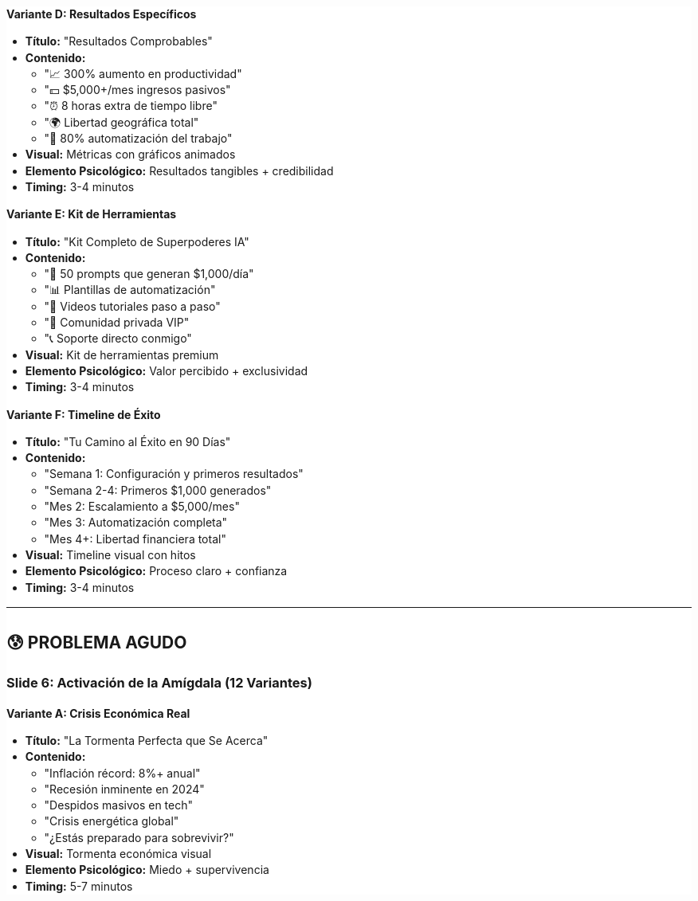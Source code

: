 **Variante D: Resultados Específicos**
- **Título:** "Resultados Comprobables"
- **Contenido:**
  - "📈 300% aumento en productividad"
  - "💵 $5,000+/mes ingresos pasivos"
  - "⏰ 8 horas extra de tiempo libre"
  - "🌍 Libertad geográfica total"
  - "🎯 80% automatización del trabajo"
- **Visual:** Métricas con gráficos animados
- **Elemento Psicológico:** Resultados tangibles + credibilidad
- **Timing:** 3-4 minutos

**Variante E: Kit de Herramientas**
- **Título:** "Kit Completo de Superpoderes IA"
- **Contenido:**
  - "🤖 50 prompts que generan $1,000/día"
  - "📊 Plantillas de automatización"
  - "🎥 Videos tutoriales paso a paso"
  - "💬 Comunidad privada VIP"
  - "📞 Soporte directo conmigo"
- **Visual:** Kit de herramientas premium
- **Elemento Psicológico:** Valor percibido + exclusividad
- **Timing:** 3-4 minutos

**Variante F: Timeline de Éxito**
- **Título:** "Tu Camino al Éxito en 90 Días"
- **Contenido:**
  - "Semana 1: Configuración y primeros resultados"
  - "Semana 2-4: Primeros $1,000 generados"
  - "Mes 2: Escalamiento a $5,000/mes"
  - "Mes 3: Automatización completa"
  - "Mes 4+: Libertad financiera total"
- **Visual:** Timeline visual con hitos
- **Elemento Psicológico:** Proceso claro + confianza
- **Timing:** 3-4 minutos

---

## 😰 PROBLEMA AGUDO

### Slide 6: Activación de la Amígdala (12 Variantes)

**Variante A: Crisis Económica Real**
- **Título:** "La Tormenta Perfecta que Se Acerca"
- **Contenido:**
  - "Inflación récord: 8%+ anual"
  - "Recesión inminente en 2024"
  - "Despidos masivos en tech"
  - "Crisis energética global"
  - "¿Estás preparado para sobrevivir?"
- **Visual:** Tormenta económica visual
- **Elemento Psicológico:** Miedo + supervivencia
- **Timing:** 5-7 minutos
